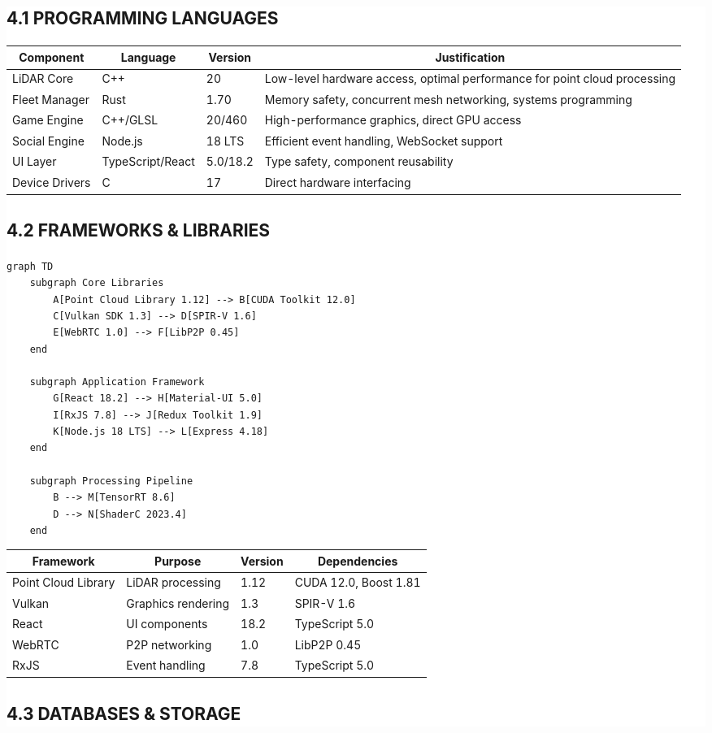 ## 4.1 PROGRAMMING LANGUAGES

| Component | Language | Version | Justification |
|-----------|----------|---------|---------------|
| LiDAR Core | C++ | 20 | Low-level hardware access, optimal performance for point cloud processing |
| Fleet Manager | Rust | 1.70 | Memory safety, concurrent mesh networking, systems programming |
| Game Engine | C++/GLSL | 20/460 | High-performance graphics, direct GPU access |
| Social Engine | Node.js | 18 LTS | Efficient event handling, WebSocket support |
| UI Layer | TypeScript/React | 5.0/18.2 | Type safety, component reusability |
| Device Drivers | C | 17 | Direct hardware interfacing |

## 4.2 FRAMEWORKS & LIBRARIES

```mermaid
graph TD
    subgraph Core Libraries
        A[Point Cloud Library 1.12] --> B[CUDA Toolkit 12.0]
        C[Vulkan SDK 1.3] --> D[SPIR-V 1.6]
        E[WebRTC 1.0] --> F[LibP2P 0.45]
    end
    
    subgraph Application Framework
        G[React 18.2] --> H[Material-UI 5.0]
        I[RxJS 7.8] --> J[Redux Toolkit 1.9]
        K[Node.js 18 LTS] --> L[Express 4.18]
    end
    
    subgraph Processing Pipeline
        B --> M[TensorRT 8.6]
        D --> N[ShaderC 2023.4]
    end
```

| Framework | Purpose | Version | Dependencies |
|-----------|---------|---------|--------------|
| Point Cloud Library | LiDAR processing | 1.12 | CUDA 12.0, Boost 1.81 |
| Vulkan | Graphics rendering | 1.3 | SPIR-V 1.6 |
| React | UI components | 18.2 | TypeScript 5.0 |
| WebRTC | P2P networking | 1.0 | LibP2P 0.45 |
| RxJS | Event handling | 7.8 | TypeScript 5.0 |

## 4.3 DATABASES & STORAGE
